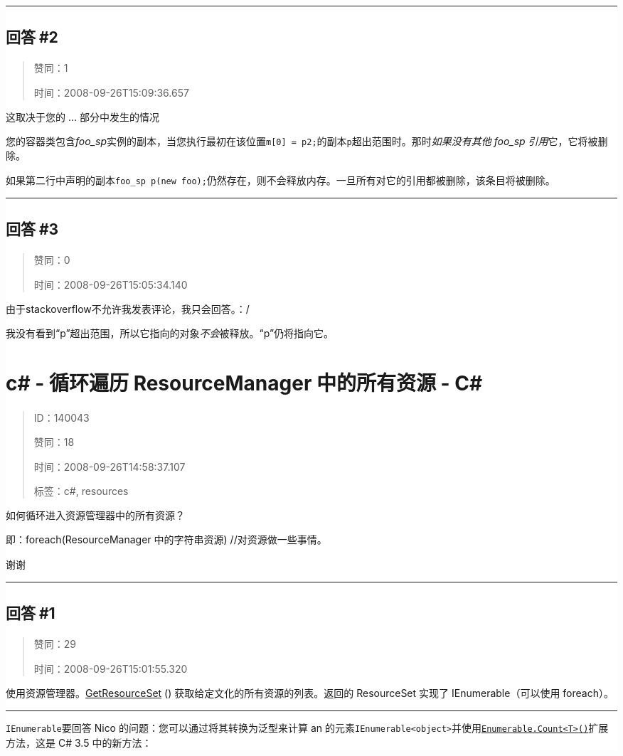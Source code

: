 * * *

## 回答 #2

> 赞同：1
> 
> 时间：2008-09-26T15:09:36.657

这取决于您的 ... 部分中发生的情况

您的容器类包含*foo_sp*实例的副本，当您执行最初在该位置`m[0] = p2;`的副本`p`超出范围时。那时*如果没有其他 foo_sp 引用*它，它将被删除。

如果第二行中声明的副本`foo_sp p(new foo);`仍然存在，则不会释放内存。一旦所有对它的引用都被删除，该条目将被删除。

* * *

## 回答 #3

> 赞同：0
> 
> 时间：2008-09-26T15:05:34.140

由于stackoverflow不允许我发表评论，我只会回答。：/

我没有看到“p”超出范围，所以它指向的对象*不会*被释放。“p”仍将指向它。

# c# - 循环遍历 ResourceManager 中的所有资源 - C#

> ID：140043
> 
> 赞同：18
> 
> 时间：2008-09-26T14:58:37.107
> 
> 标签：c#, resources

如何循环进入资源管理器中的所有资源？

即：foreach(ResourceManager 中的字符串资源) //对资源做一些事情。

谢谢

* * *

## 回答 #1

> 赞同：29
> 
> 时间：2008-09-26T15:01:55.320

使用资源管理器。[GetResourceSet](http://msdn.microsoft.com/en-us/library/system.resources.resourcemanager.getresourceset.aspx) () 获取给定文化的所有资源的列表。返回的 ResourceSet 实现了 IEnumerable（可以使用 foreach）。

* * *

`IEnumerable`要回答 Nico 的问题：您可以通过将其转换为泛型来计算 an 的元素`IEnumerable<object>`并使用[`Enumerable.Count<T>()`](http://msdn.microsoft.com/en-us/library/system.linq.enumerable.count.aspx)扩展方法，这是 C# 3.5 中的新方法：
